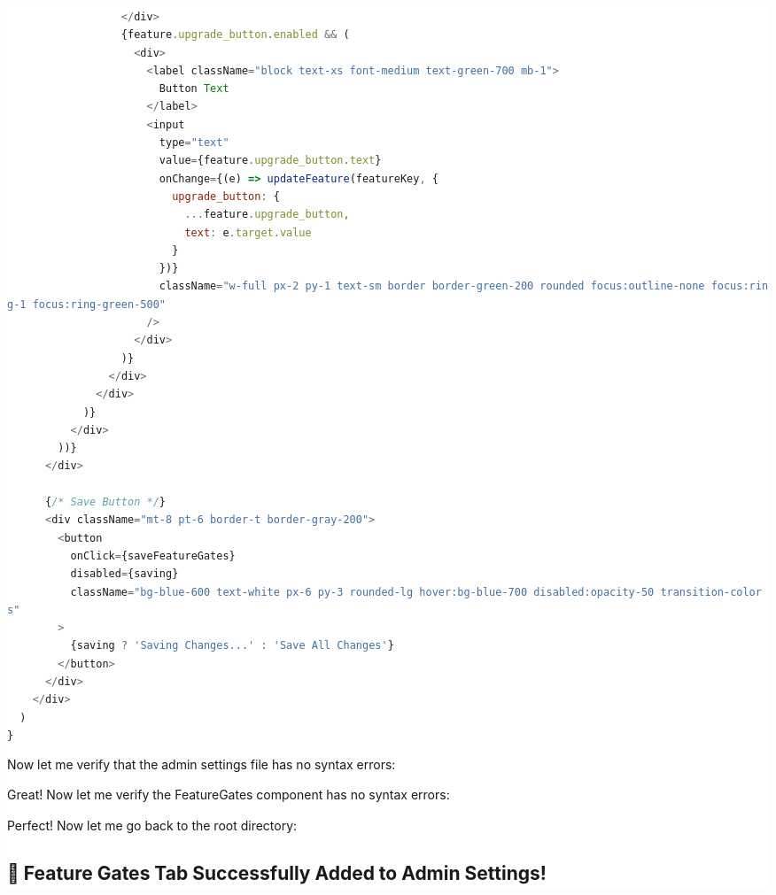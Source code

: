 ```javascript
                  </div>
                  {feature.upgrade_button.enabled && (
                    <div>
                      <label className="block text-xs font-medium text-green-700 mb-1">
                        Button Text
                      </label>
                      <input
                        type="text"
                        value={feature.upgrade_button.text}
                        onChange={(e) => updateFeature(featureKey, {
                          upgrade_button: {
                            ...feature.upgrade_button,
                            text: e.target.value
                          }
                        })}
                        className="w-full px-2 py-1 text-sm border border-green-200 rounded focus:outline-none focus:ring-1 focus:ring-green-500"
                      />
                    </div>
                  )}
                </div>
              </div>
            )}
          </div>
        ))}
      </div>

      {/* Save Button */}
      <div className="mt-8 pt-6 border-t border-gray-200">
        <button
          onClick={saveFeatureGates}
          disabled={saving}
          className="bg-blue-600 text-white px-6 py-3 rounded-lg hover:bg-blue-700 disabled:opacity-50 transition-colors"
        >
          {saving ? 'Saving Changes...' : 'Save All Changes'}
        </button>
      </div>
    </div>
  )
}
```

Now let me verify that the admin settings file has no syntax errors:


Great! Now let me verify the FeatureGates component has no syntax errors:


Perfect! Now let me go back to the root directory:


## 🎉 **Feature Gates Tab Successfully Added to Admin Settings!**
